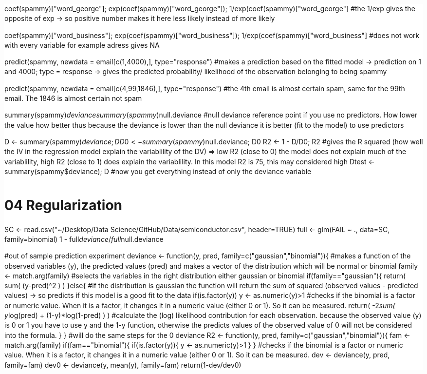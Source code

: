 coef(spammy)["word_george"]; exp(coef(spammy)["word_george"]); 1/exp(coef(spammy)["word_george"]
#the 1/exp gives the opposite of exp -> so positive number makes it here less likely instead of more likely

coef(spammy)["word_business"]; exp(coef(spammy)["word_business"]); 1/exp(coef(spammy)["word_business"]
#does not work with every variable for example adress gives NA 

predict(spammy, newdata = email[c(1,4000),], type="response")
#makes a prediction based on the fitted model -> prediction on 1 and 4000; type = response -> gives the predicted probability/ likelihood of the observation belonging to being spammy

predict(spammy, newdata = email[c(4,99,1846),], type="response")
#the 4th email is almost certain spam, same for the 99th email. The 1846 is almost certain not spam

summary(spammy)$deviance
summary(spammy)$null.deviance
#null deviance reference point if you use no predictors. How lower the value how better thus because the deviance is lower than the null deviance it is better (fit to the model) to use predictors

D <- summary(spammy)$deviance; D
D0 <- summary(spammy)$null.deviance; D0
R2 <- 1 - D/D0; R2
#gives the R squared (how well the IV in the regression model explain the variablility  of the DV) => low R2 (close to 0) the model does not explain much of the variablility, high R2 (close to 1) does explain the variablility. In this model R2 is 75, this may considered high
Dtest <- summary(spammy$deviance); D
#now you get everything instead of only the deviance variable

# 04 Regularization
SC <- read.csv("~/Desktop/Data Science/GitHub/Data/semiconductor.csv", header=TRUE)
full <- glm(FAIL ~ ., data=SC, family=binomial)
1 - full$deviance/full$null.deviance

#out of sample prediction experiment
deviance <- function(y, pred, family=c("gaussian","binomial")){
#makes a function of the observed variables (y), the predicted values (pred) and makes a vector of the distribution which will be normal or binomial
 family <- match.arg(family)
#selects the variables in the right distribution either gaussian or binomial
 if(family=="gaussian"){
 return( sum( (y-pred)^2 ) )
 }else{
#if the distribution is gaussian the function will return the sum of squared (observed values - predicted values) -> so predicts if this model is a good fit to the data
 if(is.factor(y)) y <- as.numeric(y)>1
#checks if the binomial is a factor or numeric value. When it is a factor, it changes it in a numeric value (either 0 or 1). So it can be measured.
 return( -2*sum( y*log(pred) + (1-y)*log(1-pred) ) )
#calculate the (log) likelihood contribution for each observation. because the observed value (y) is 0 or 1 you have to use y and the 1-y function, otherwise the predicts values of the observed value of 0 will not be considered into the formula. 
 }
}
#will do the same steps for the 0 deviance
R2 <- function(y, pred, family=c("gaussian","binomial")){
 fam <- match.arg(family)
 if(fam=="binomial"){
 if(is.factor(y)){ y <- as.numeric(y)>1 }
 }
#checks if the binomial is a factor or numeric value. When it is a factor, it changes it in a numeric value (either 0 or 1). So it can be measured.
 dev <- deviance(y, pred, family=fam)
 dev0 <- deviance(y, mean(y), family=fam)
 return(1-dev/dev0)